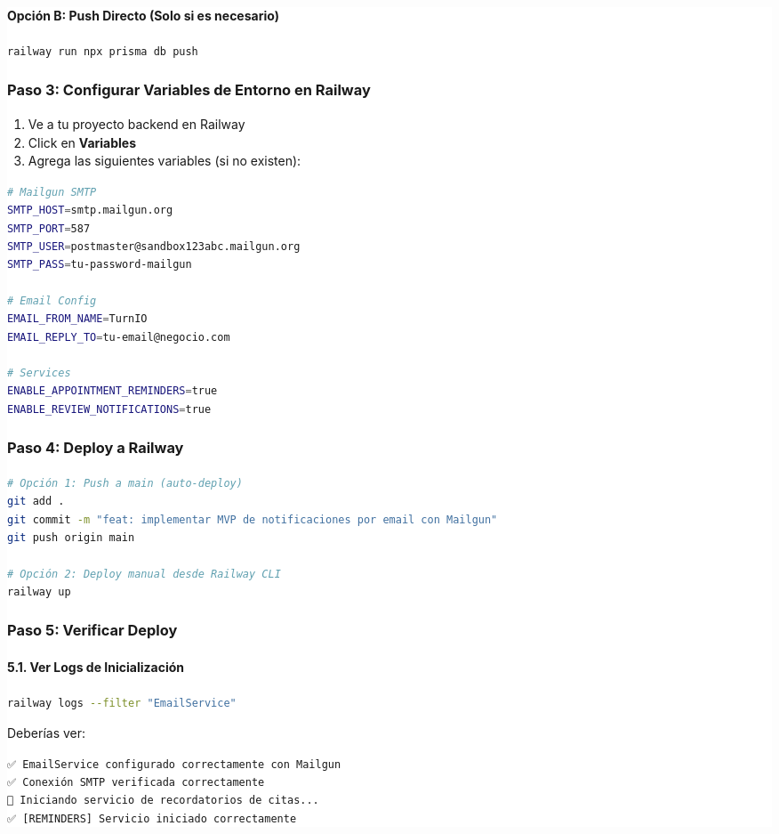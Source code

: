 #### Opción B: Push Directo (Solo si es necesario)

```bash
railway run npx prisma db push
```

### Paso 3: Configurar Variables de Entorno en Railway

1. Ve a tu proyecto backend en Railway
2. Click en **Variables**
3. Agrega las siguientes variables (si no existen):

```bash
# Mailgun SMTP
SMTP_HOST=smtp.mailgun.org
SMTP_PORT=587
SMTP_USER=postmaster@sandbox123abc.mailgun.org
SMTP_PASS=tu-password-mailgun

# Email Config
EMAIL_FROM_NAME=TurnIO
EMAIL_REPLY_TO=tu-email@negocio.com

# Services
ENABLE_APPOINTMENT_REMINDERS=true
ENABLE_REVIEW_NOTIFICATIONS=true
```

### Paso 4: Deploy a Railway

```bash
# Opción 1: Push a main (auto-deploy)
git add .
git commit -m "feat: implementar MVP de notificaciones por email con Mailgun"
git push origin main

# Opción 2: Deploy manual desde Railway CLI
railway up
```

### Paso 5: Verificar Deploy

#### 5.1. Ver Logs de Inicialización

```bash
railway logs --filter "EmailService"
```

Deberías ver:
```
✅ EmailService configurado correctamente con Mailgun
✅ Conexión SMTP verificada correctamente
🚀 Iniciando servicio de recordatorios de citas...
✅ [REMINDERS] Servicio iniciado correctamente
```
